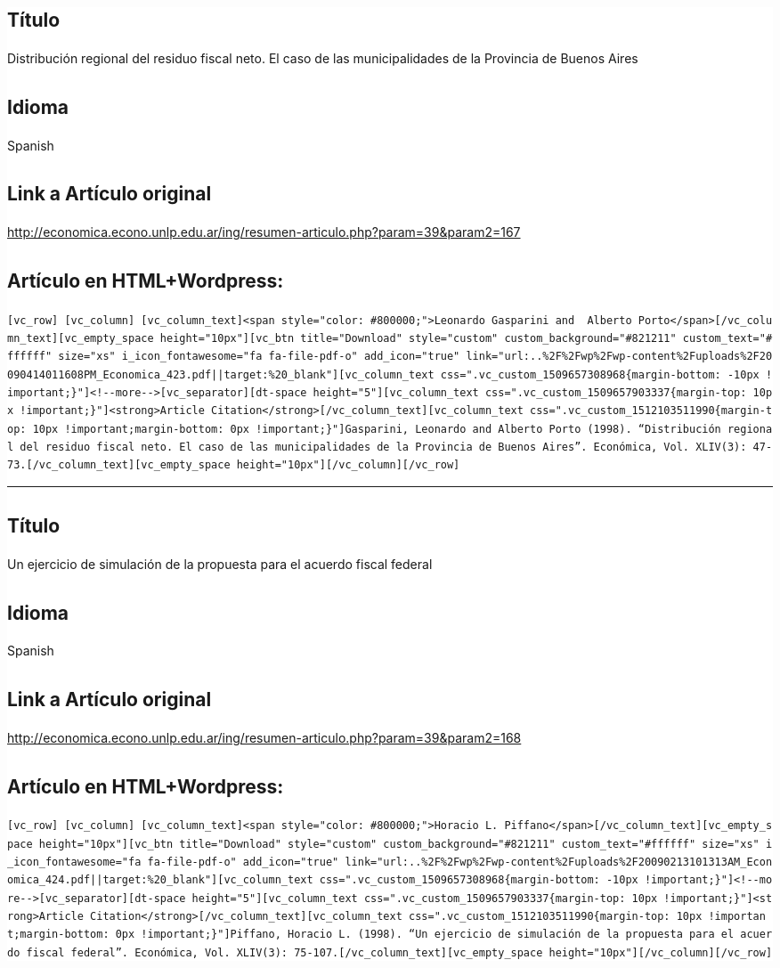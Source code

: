 

## Título
Distribución regional del residuo fiscal neto. El caso de las municipalidades de la Provincia de Buenos Aires

## Idioma
Spanish

## Link a Artículo original
http://economica.econo.unlp.edu.ar/ing/resumen-articulo.php?param=39&param2=167

## Artículo en HTML+Wordpress:
```
[vc_row] [vc_column] [vc_column_text]<span style="color: #800000;">Leonardo Gasparini and  Alberto Porto</span>[/vc_column_text][vc_empty_space height="10px"][vc_btn title="Download" style="custom" custom_background="#821211" custom_text="#ffffff" size="xs" i_icon_fontawesome="fa fa-file-pdf-o" add_icon="true" link="url:..%2F%2Fwp%2Fwp-content%2Fuploads%2F20090414011608PM_Economica_423.pdf||target:%20_blank"][vc_column_text css=".vc_custom_1509657308968{margin-bottom: -10px !important;}"]<!--more-->[vc_separator][dt-space height="5"][vc_column_text css=".vc_custom_1509657903337{margin-top: 10px !important;}"]<strong>Article Citation</strong>[/vc_column_text][vc_column_text css=".vc_custom_1512103511990{margin-top: 10px !important;margin-bottom: 0px !important;}"]Gasparini, Leonardo and Alberto Porto (1998). “Distribución regional del residuo fiscal neto. El caso de las municipalidades de la Provincia de Buenos Aires”. Económica, Vol. XLIV(3): 47-73.[/vc_column_text][vc_empty_space height="10px"][/vc_column][/vc_row]

```

***












## Título
Un ejercicio de simulación de la propuesta para el acuerdo fiscal federal

## Idioma
Spanish

## Link a Artículo original
http://economica.econo.unlp.edu.ar/ing/resumen-articulo.php?param=39&param2=168

## Artículo en HTML+Wordpress:
```
[vc_row] [vc_column] [vc_column_text]<span style="color: #800000;">Horacio L. Piffano</span>[/vc_column_text][vc_empty_space height="10px"][vc_btn title="Download" style="custom" custom_background="#821211" custom_text="#ffffff" size="xs" i_icon_fontawesome="fa fa-file-pdf-o" add_icon="true" link="url:..%2F%2Fwp%2Fwp-content%2Fuploads%2F20090213101313AM_Economica_424.pdf||target:%20_blank"][vc_column_text css=".vc_custom_1509657308968{margin-bottom: -10px !important;}"]<!--more-->[vc_separator][dt-space height="5"][vc_column_text css=".vc_custom_1509657903337{margin-top: 10px !important;}"]<strong>Article Citation</strong>[/vc_column_text][vc_column_text css=".vc_custom_1512103511990{margin-top: 10px !important;margin-bottom: 0px !important;}"]Piffano, Horacio L. (1998). “Un ejercicio de simulación de la propuesta para el acuerdo fiscal federal”. Económica, Vol. XLIV(3): 75-107.[/vc_column_text][vc_empty_space height="10px"][/vc_column][/vc_row]

```
